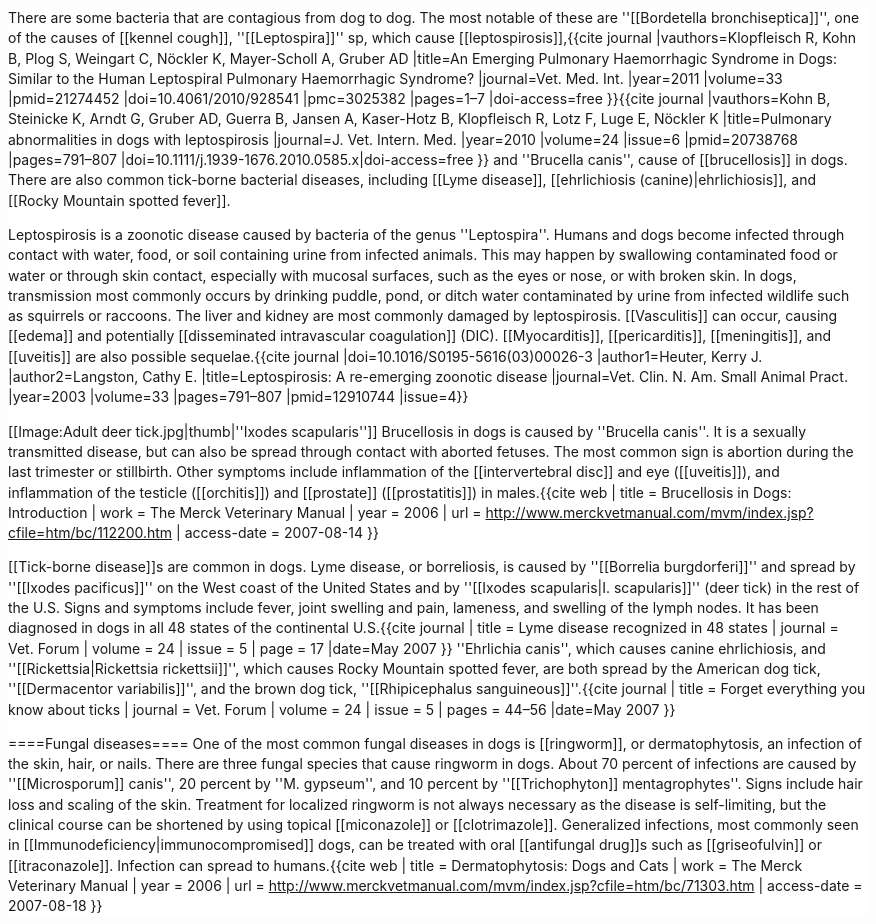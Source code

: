 There are some bacteria that are contagious from dog to dog.  The most notable of these are ''[[Bordetella bronchiseptica]]'', one of the causes of [[kennel cough]], ''[[Leptospira]]'' sp, which cause [[leptospirosis]],<ref>{{cite journal  |vauthors=Klopfleisch R, Kohn B, Plog S, Weingart C, Nöckler K, Mayer-Scholl A, Gruber AD |title=An Emerging Pulmonary Haemorrhagic Syndrome in Dogs: Similar to the Human Leptospiral Pulmonary Haemorrhagic Syndrome? |journal=Vet. Med. Int. |year=2011 |volume=33 |pmid=21274452 |doi=10.4061/2010/928541 |pmc=3025382 |pages=1–7 |doi-access=free }}</ref><ref>{{cite journal  |vauthors=Kohn B, Steinicke K, Arndt G, Gruber AD, Guerra B, Jansen A, Kaser-Hotz B, Klopfleisch R, Lotz F, Luge E, Nöckler K |title=Pulmonary abnormalities in dogs with leptospirosis |journal=J. Vet. Intern. Med.  |year=2010 |volume=24 |issue=6 |pmid=20738768 |pages=791–807 |doi=10.1111/j.1939-1676.2010.0585.x|doi-access=free }}</ref> and ''Brucella canis'', cause of [[brucellosis]] in dogs.  There are also common tick-borne bacterial diseases, including [[Lyme disease]], [[ehrlichiosis (canine)|ehrlichiosis]], and [[Rocky Mountain spotted fever]].

Leptospirosis is a zoonotic disease caused by bacteria of the genus ''Leptospira''. Humans and dogs become infected through contact with water, food, or soil containing urine from infected animals. This may happen by swallowing contaminated food or water or through skin contact, especially with mucosal surfaces, such as the eyes or nose, or with broken skin. In dogs, transmission most commonly occurs by drinking puddle, pond, or ditch water contaminated by urine from infected wildlife such as squirrels or raccoons.  The liver and kidney are most commonly damaged by leptospirosis. [[Vasculitis]] can occur, causing [[edema]] and potentially [[disseminated intravascular coagulation]] (DIC). [[Myocarditis]], [[pericarditis]], [[meningitis]], and [[uveitis]] are also possible sequelae.<ref>{{cite journal |doi=10.1016/S0195-5616(03)00026-3 |author1=Heuter, Kerry J. |author2=Langston, Cathy E. |title=Leptospirosis: A re-emerging zoonotic disease |journal=Vet. Clin. N. Am. Small Animal Pract. |year=2003 |volume=33 |pages=791–807 |pmid=12910744 |issue=4}}</ref>

[[Image:Adult deer tick.jpg|thumb|''Ixodes scapularis'']]
Brucellosis in dogs is caused by ''Brucella canis''.  It is a sexually transmitted disease, but can also be spread through contact with aborted fetuses.  The most common sign is abortion during the last trimester or stillbirth.  Other symptoms include inflammation of the [[intervertebral disc]] and eye ([[uveitis]]), and inflammation of the testicle ([[orchitis]]) and [[prostate]] ([[prostatitis]]) in males.<ref>{{cite web | title = Brucellosis in Dogs: Introduction | work = The Merck Veterinary Manual | year = 2006 | url = http://www.merckvetmanual.com/mvm/index.jsp?cfile=htm/bc/112200.htm | access-date = 2007-08-14 }}</ref>

[[Tick-borne disease]]s are common in dogs.  Lyme disease, or borreliosis, is caused by ''[[Borrelia burgdorferi]]'' and spread by ''[[Ixodes pacificus]]'' on the West coast of the United States and by ''[[Ixodes scapularis|I. scapularis]]'' (deer tick) in the rest of the U.S.  Signs and symptoms include fever, joint swelling and pain, lameness, and swelling of the lymph nodes.  It has been diagnosed in dogs in all 48 states of the continental U.S.<ref>{{cite journal | title = Lyme disease recognized in 48 states | journal = Vet. Forum | volume = 24 | issue = 5 | page = 17 |date=May 2007 }}</ref>  ''Ehrlichia canis'', which causes canine ehrlichiosis, and ''[[Rickettsia|Rickettsia rickettsii]]'', which causes Rocky Mountain spotted fever, are both spread by the American dog tick, ''[[Dermacentor variabilis]]'', and the brown dog tick, ''[[Rhipicephalus sanguineous]]''.<ref>{{cite journal | title = Forget everything you know about ticks | journal = Vet. Forum | volume = 24 | issue = 5 | pages = 44–56 |date=May 2007 }}</ref>

====Fungal diseases====
One of the most common fungal diseases in dogs is [[ringworm]], or dermatophytosis, an infection of the skin, hair, or nails.  There are three fungal species that cause ringworm in dogs.  About 70 percent of infections are caused by ''[[Microsporum]] canis'', 20 percent by ''M. gypseum'', and 10 percent by ''[[Trichophyton]] mentagrophytes''.  Signs include hair loss and scaling of the skin.  Treatment for localized ringworm is not always necessary as the disease is self-limiting, but the clinical course can be shortened by using topical [[miconazole]] or [[clotrimazole]].  Generalized infections, most commonly seen in [[Immunodeficiency|immunocompromised]] dogs, can be treated with oral [[antifungal drug]]s such as [[griseofulvin]] or [[itraconazole]].  Infection can spread to humans.<ref>{{cite web | title = Dermatophytosis: Dogs and Cats | work = The Merck Veterinary Manual | year = 2006 | url = http://www.merckvetmanual.com/mvm/index.jsp?cfile=htm/bc/71303.htm | access-date = 2007-08-18 }}</ref>
